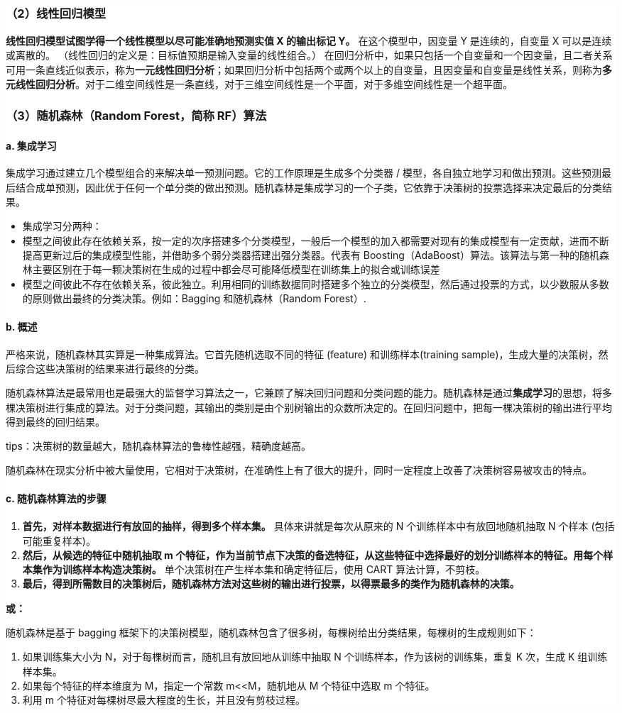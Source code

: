### （2）线性回归模型
**线性回归模型试图学得一个线性模型以尽可能准确地预测实值 X 的输出标记 Y。** 在这个模型中，因变量 Y 是连续的，自变量 X 可以是连续或离散的。
（线性回归的定义是：目标值预期是输入变量的线性组合。）
在回归分析中，如果只包括一个自变量和一个因变量，且二者关系可用一条直线近似表示，称为**一元线性回归分析**；如果回归分析中包括两个或两个以上的自变量，且因变量和自变量是线性关系，则称为**多元线性回归分析**。对于二维空间线性是一条直线，对于三维空间线性是一个平面，对于多维空间线性是一个超平面。

### （3）随机森林（Random Forest，简称 RF）算法
#### **a. 集成学习**

集成学习通过建立几个模型组合的来解决单一预测问题。它的工作原理是生成多个分类器 / 模型，各自独立地学习和做出预测。这些预测最后结合成单预测，因此优于任何一个单分类的做出预测。随机森林是集成学习的一个子类，它依靠于决策树的投票选择来决定最后的分类结果。
*   集成学习分两种：
*   模型之间彼此存在依赖关系，按一定的次序搭建多个分类模型，一般后一个模型的加入都需要对现有的集成模型有一定贡献，进而不断提高更新过后的集成模型性能，并借助多个弱分类器搭建出强分类器。代表有 Boosting（AdaBoost）算法。该算法与第一种的随机森林主要区别在于每一颗决策树在生成的过程中都会尽可能降低模型在训练集上的拟合或训练误差
*   模型之间彼此不存在依赖关系，彼此独立。利用相同的训练数据同时搭建多个独立的分类模型，然后通过投票的方式，以少数服从多数的原则做出最终的分类决策。例如：Bagging 和随机森林（Random Forest）.
#### **b. 概述**

严格来说，随机森林其实算是一种集成算法。它首先随机选取不同的特征 (feature) 和训练样本(training sample)，生成大量的决策树，然后综合这些决策树的结果来进行最终的分类。

随机森林算法是最常用也是最强大的监督学习算法之一，它兼顾了解决回归问题和分类问题的能力。随机森林是通过**集成学习**的思想，将多棵决策树进行集成的算法。对于分类问题，其输出的类别是由个别树输出的众数所决定的。在回归问题中，把每一棵决策树的输出进行平均得到最终的回归结果。

tips：决策树的数量越大，随机森林算法的鲁棒性越强，精确度越高。

随机森林在现实分析中被大量使用，它相对于决策树，在准确性上有了很大的提升，同时一定程度上改善了决策树容易被攻击的特点。

#### **c. 随机森林算法的步骤**

1.  **首先，对样本数据进行有放回的抽样，得到多个样本集。** 具体来讲就是每次从原来的 N 个训练样本中有放回地随机抽取 N 个样本 (包括可能重复样本)。
2.  **然后，从候选的特征中随机抽取 m 个特征，作为当前节点下决策的备选特征，从这些特征中选择最好的划分训练样本的特征。用每个样本集作为训练样本构造决策树。** 单个决策树在产生样本集和确定特征后，使用 CART 算法计算，不剪枝。
3.  **最后，得到所需数目的决策树后，随机森林方法对这些树的输出进行投票，以得票最多的类作为随机森林的决策。**

**或：**

随机森林是基于 bagging 框架下的决策树模型，随机森林包含了很多树，每棵树给出分类结果，每棵树的生成规则如下：

1.  如果训练集大小为 N，对于每棵树而言，随机且有放回地从训练中抽取 N 个训练样本，作为该树的训练集，重复 K 次，生成 K 组训练样本集。
2.  如果每个特征的样本维度为 M，指定一个常数 m<<M，随机地从 M 个特征中选取 m 个特征。
3.  利用 m 个特征对每棵树尽最大程度的生长，并且没有剪枝过程。

